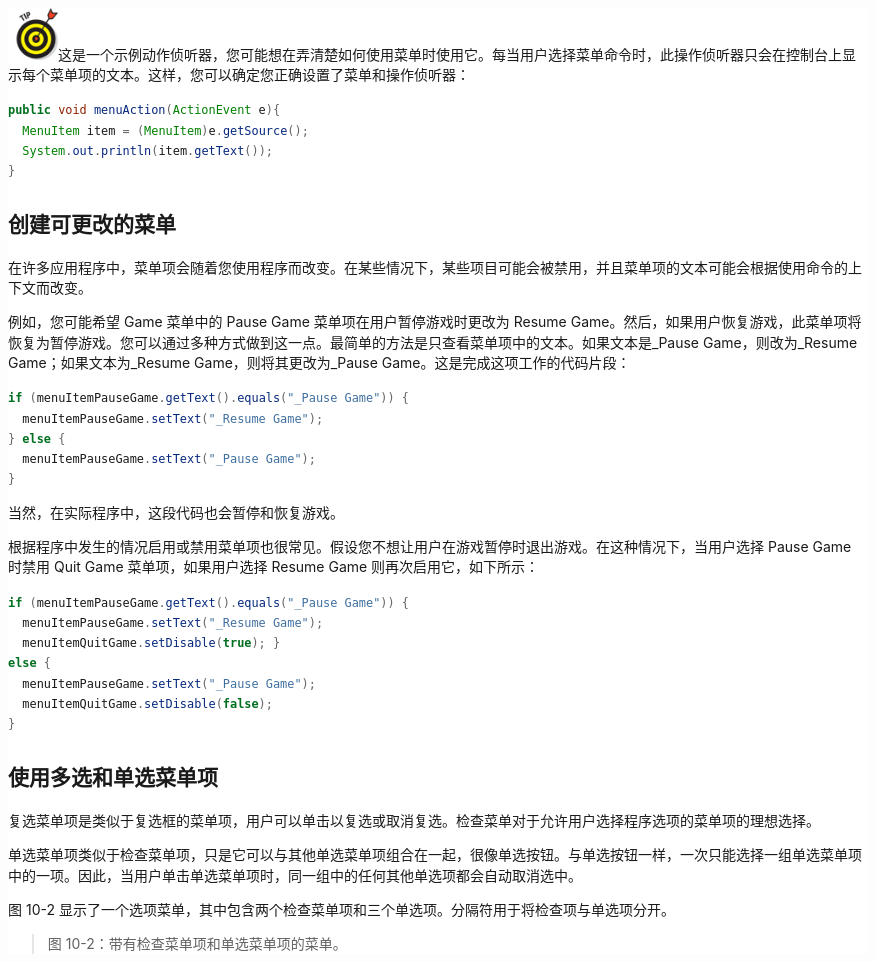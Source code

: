 <img src="assets/tip.png" width="50"/>这是一个示例动作侦听器，您可能想在弄清楚如何使用菜单时使用它。每当用户选择菜单命令时，此操作侦听器只会在控制台上显示每个菜单项的文本。这样，您可以确定您正确设置了菜单和操作侦听器：

```java
public void menuAction(ActionEvent e){ 
  MenuItem item = (MenuItem)e.getSource();
  System.out.println(item.getText());
}
```

## 创建可更改的菜单

在许多应用程序中，菜单项会随着您使用程序而改变。在某些情况下，某些项目可能会被禁用，并且菜单项的文本可能会根据使用命令的上下文而改变。

例如，您可能希望 Game 菜单中的 Pause Game 菜单项在用户暂停游戏时更改为 Resume Game。然后，如果用户恢复游戏，此菜单项将恢复为暂停游戏。您可以通过多种方式做到这一点。最简单的方法是只查看菜单项中的文本。如果文本是_Pause Game，则改为_Resume Game；如果文本为_Resume Game，则将其更改为_Pause Game。这是完成这项工作的代码片段：

```java
if (menuItemPauseGame.getText().equals("_Pause Game")) {
  menuItemPauseGame.setText("_Resume Game"); 
} else {
  menuItemPauseGame.setText("_Pause Game");
}
```

当然，在实际程序中，这段代码也会暂停和恢复游戏。

根据程序中发生的情况启用或禁用菜单项也很常见。假设您不想让用户在游戏暂停时退出游戏。在这种情况下，当用户选择 Pause Game 时禁用 Quit Game 菜单项，如果用户选择 Resume Game 则再次启用它，如下所示：

```java
if (menuItemPauseGame.getText().equals("_Pause Game")) {
  menuItemPauseGame.setText("_Resume Game");
  menuItemQuitGame.setDisable(true); }
else {
  menuItemPauseGame.setText("_Pause Game"); 
  menuItemQuitGame.setDisable(false);
}
```

## 使用多选和单选菜单项

复选菜单项是类似于复选框的菜单项，用户可以单击以复选或取消复选。检查菜单对于允许用户选择程序选项的菜单项的理想选择。

单选菜单项类似于检查菜单项，只是它可以与其他单选菜单项组合在一起，很像单选按钮。与单选按钮一样，一次只能选择一组单选菜单项中的一项。因此，当用户单击单选菜单项时，同一组中的任何其他单选项都会自动取消选中。

图 10-2 显示了一个选项菜单，其中包含两个检查菜单项和三个单选项。分隔符用于将检查项与单选项分开。

> 图 10-2：带有检查菜单项和单选菜单项的菜单。
